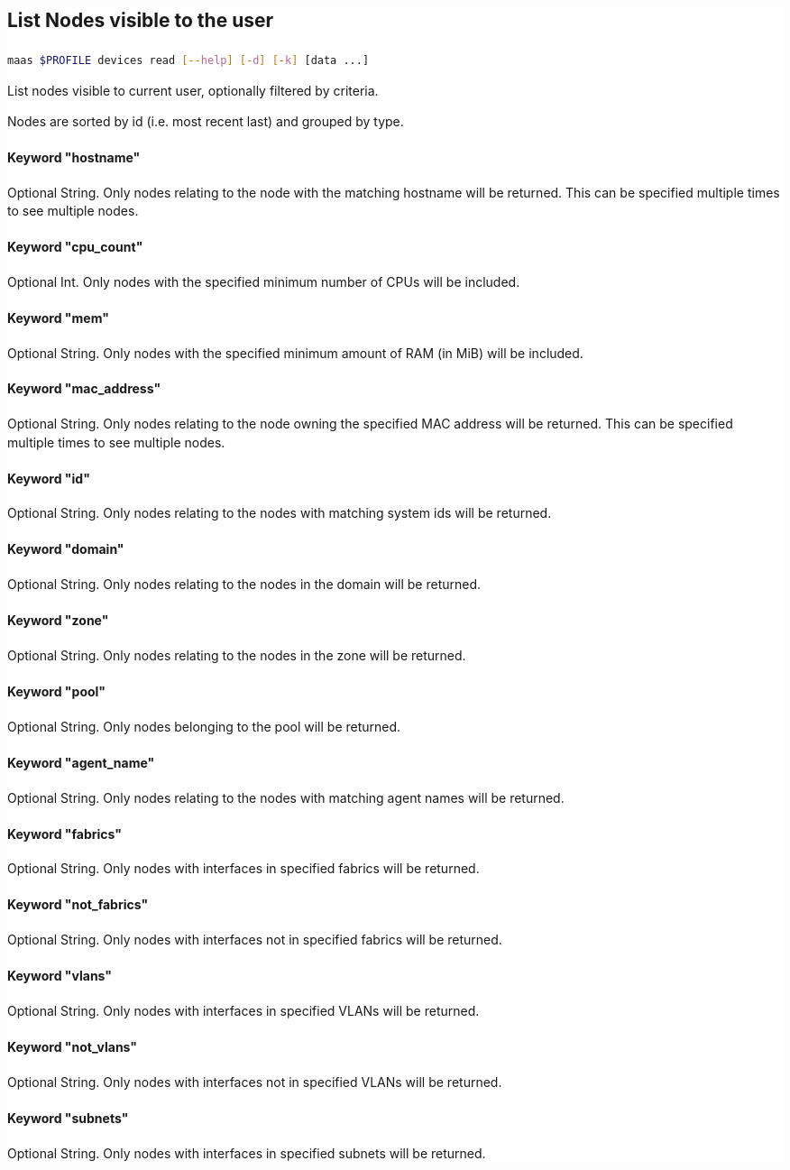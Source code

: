 ## List Nodes visible to the user

```bash
maas $PROFILE devices read [--help] [-d] [-k] [data ...] 
```

List nodes visible to current user, optionally filtered by criteria.

Nodes are sorted by id (i.e. most recent last) and grouped by type.

#### Keyword "hostname"
Optional String.  Only nodes relating to the node with the matching hostname will be returned. This can be specified multiple times to see multiple nodes.

#### Keyword "cpu_count"
Optional Int. Only nodes with the specified minimum number of CPUs will be included.

#### Keyword "mem"
Optional String. Only nodes with the specified minimum amount of RAM (in MiB) will be included.

#### Keyword "mac_address"
Optional String.  Only nodes relating to the node owning the specified MAC address will be returned. This can be specified multiple times to see multiple nodes.

#### Keyword "id"
Optional String. Only nodes relating to the nodes with matching system ids will be returned.

#### Keyword "domain"
Optional String. Only nodes relating to the nodes in the domain will be returned.

#### Keyword "zone"
Optional String. Only nodes relating to the nodes in the zone will be returned.

#### Keyword "pool"
Optional String. Only nodes belonging to the pool will be returned.

#### Keyword "agent_name"
Optional String. Only nodes relating to the nodes with matching agent names will be returned.

#### Keyword "fabrics"
Optional String. Only nodes with interfaces in specified fabrics will be returned.

#### Keyword "not_fabrics"
Optional String. Only nodes with interfaces not in specified fabrics will be returned.

#### Keyword "vlans"
Optional String. Only nodes with interfaces in specified VLANs will be returned.

#### Keyword "not_vlans"
Optional String. Only nodes with interfaces not in specified VLANs will be returned.

#### Keyword "subnets"
Optional String. Only nodes with interfaces in specified subnets will be returned.

